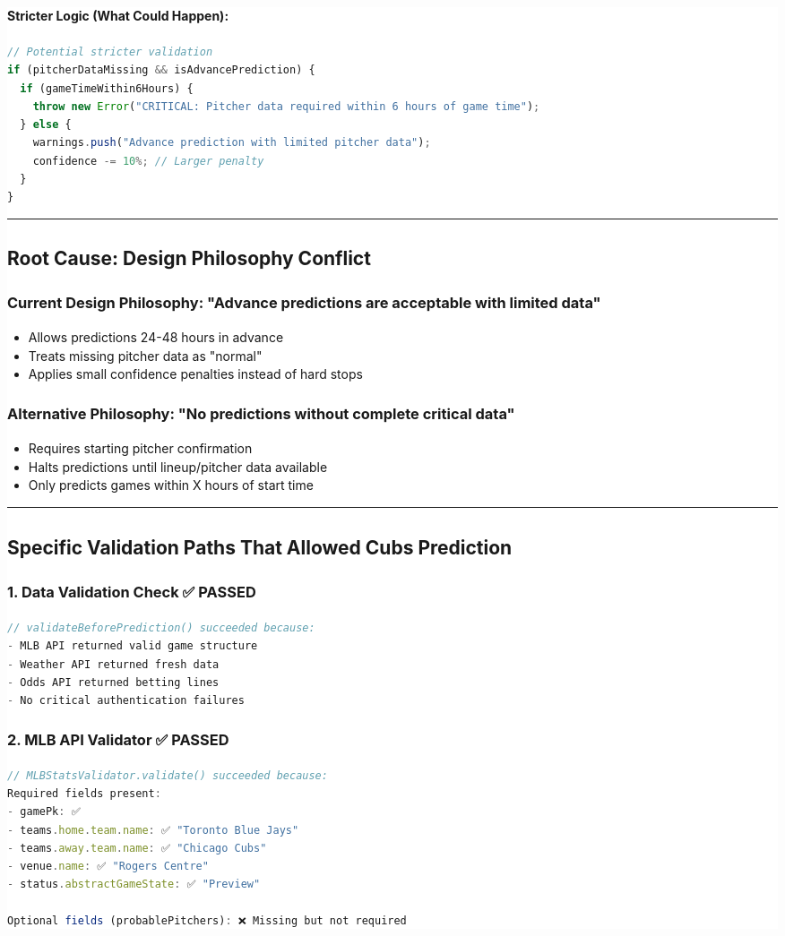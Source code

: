 #### **Stricter Logic** (What Could Happen):
```typescript
// Potential stricter validation
if (pitcherDataMissing && isAdvancePrediction) {
  if (gameTimeWithin6Hours) {
    throw new Error("CRITICAL: Pitcher data required within 6 hours of game time");
  } else {
    warnings.push("Advance prediction with limited pitcher data");
    confidence -= 10%; // Larger penalty
  }
}
```

---

## Root Cause: Design Philosophy Conflict

### **Current Design Philosophy**: "Advance predictions are acceptable with limited data"
- Allows predictions 24-48 hours in advance
- Treats missing pitcher data as "normal"
- Applies small confidence penalties instead of hard stops

### **Alternative Philosophy**: "No predictions without complete critical data"
- Requires starting pitcher confirmation
- Halts predictions until lineup/pitcher data available
- Only predicts games within X hours of start time

---

## Specific Validation Paths That Allowed Cubs Prediction

### 1. **Data Validation Check** ✅ PASSED
```typescript
// validateBeforePrediction() succeeded because:
- MLB API returned valid game structure
- Weather API returned fresh data
- Odds API returned betting lines
- No critical authentication failures
```

### 2. **MLB API Validator** ✅ PASSED  
```typescript
// MLBStatsValidator.validate() succeeded because:
Required fields present:
- gamePk: ✅
- teams.home.team.name: ✅ "Toronto Blue Jays"
- teams.away.team.name: ✅ "Chicago Cubs"
- venue.name: ✅ "Rogers Centre"
- status.abstractGameState: ✅ "Preview"

Optional fields (probablePitchers): ❌ Missing but not required
```
